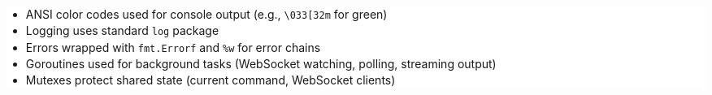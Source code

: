 - ANSI color codes used for console output (e.g., `\033[32m` for green)
- Logging uses standard `log` package
- Errors wrapped with `fmt.Errorf` and `%w` for error chains
- Goroutines used for background tasks (WebSocket watching, polling, streaming output)
- Mutexes protect shared state (current command, WebSocket clients)
